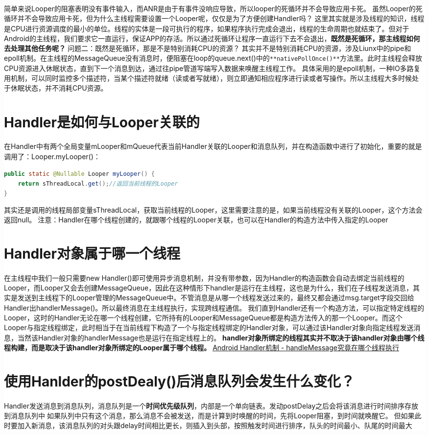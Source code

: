简单来说Looper的阻塞表明没有事件输入，而ANR是由于有事件没响应导致，所以looper的死循环并不会导致应用卡死。
虽然Looper的死循环并不会导致应用卡死，但为什么主线程需要设置一个Looper呢，仅仅是为了方便创建Handler吗？
这里其实就是涉及线程的知识，线程是CPU进行资源调度的最小的单位。线程的实体是一段可执行的程序，如果程序执行完成会退出，线程的生命周期也就结束了。但对于Android的主线程，我们要求它一直运行，保证APP的存活。所以通过死循环让程序一直运行下去不会退出，**既然是死循环，那主线程如何去处理其他任务呢？**
问题二：既然是死循环，那是不是特别消耗CPU的资源？
其实并不是特别消耗CPU的资源，涉及Liunx中的pipe和epoll机制。在主线程的MessageQueue没有消息时，便阻塞在loop的queue.next()中的`**nativePollOnce()**`方法里。此时主线程会释放CPU资源进入休眠状态，直到下一个消息到达，通过往pipe管道写端写入数据来唤醒主线程工作。
具体采用的是epoll机制，一种IO多路复用机制，可以同时监控多个描述符，当某个描述符就绪（读或者写就绪），则立即通知相应程序进行读或者写操作。所以主线程大多时候处于休眠状态，并不消耗CPU资源。

# Handler是如何与Looper关联的
在Handler中有两个全局变量mLooper和mQueue代表当前Handler关联的Looper和消息队列，并在构造函数中进行了初始化，重要的就是调用了：Looper.myLooper()：
```java
public static @Nullable Looper myLooper() {
    return sThreadLocal.get();//返回当前线程的Looper
}
```
其实还是调用的线程局部变量sThreadLocal，获取当前线程的Looper，这里需要注意的是，如果当前线程没有关联的Looper，这个方法会返回null。
注意：Handler在哪个线程创建的，就跟哪个线程的Looper关联，也可以在Handler的构造方法中传入指定的Looper

# Handler对象属于哪一个线程
在主线程中我们一般只需要new Handler()即可使用异步消息机制，并没有带参数，因为Handler的构造函数会自动去绑定当前线程的Looper，而Looper又会去创建MessageQueue，因此在这种情形下handler是运行在主线程，这也是为什么，我们在子线程发送消息，其实是发送到主线程下的Looper管理的MessageQueue中。不管消息是从哪一个线程发送过来的，最终又都会通过msg.target字段交回给Handler出handlerMessage()。所以最终消息在主线程执行，实现跨线程通信。
我们直到Handler还有一个构造方法，可以指定特定线程的Looper，这时的Handler无论在哪一个线程创建，它所持有的Looper和MessageQueue都是构造方法传入的那一个Looper。而这个Looper与指定线程绑定，此时相当于在当前线程下构造了一个与指定线程绑定的Handler对象，可以通过该Handler对象向指定线程发送消息，当然该Handler对象的handlerMessage也是运行在指定线程上的。
**handler对象所绑定的线程其实并不取决于该handler对象由哪个线程构建，而是取决于该handler对象所绑定的Looper属于哪个线程。**
[Android Handler机制 - handleMessage究竟在哪个线程执行](https://www.jianshu.com/p/20f10e50f3ec)

# 使用Hanlder的postDealy()后消息队列会发生什么变化？
Handler发送消息到消息队列，消息队列是一个**时间优先级队列**，内部是一个单向链表。发动postDelay之后会将该消息进行时间排序存放到消息队列中
如果队列中只有这个消息，那么消息不会被发送，而是计算到时唤醒的时间，先将Looper阻塞，到时间就唤醒它。
但如果此时要加入新消息，该消息队列的对头跟delay时间相比更长，则插入到头部，按照触发时间进行排序，队头的时间最小、队尾的时间最大
